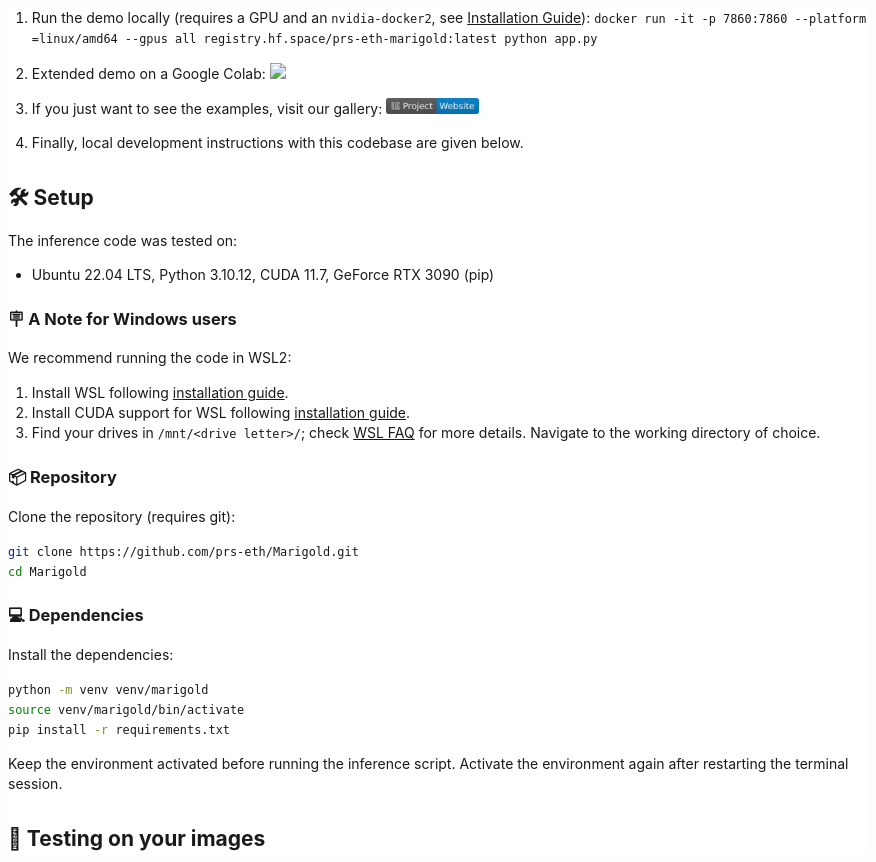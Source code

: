 1. Run the demo locally (requires a GPU and an `nvidia-docker2`, see [Installation Guide](https://docs.nvidia.com/datacenter/cloud-native/container-toolkit/latest/install-guide.html)):
`docker run -it -p 7860:7860 --platform=linux/amd64 --gpus all registry.hf.space/prs-eth-marigold:latest python app.py`

1. Extended demo on a Google Colab: <a href="https://colab.research.google.com/drive/12G8reD13DdpMie5ZQlaFNo2WCGeNUH-u?usp=sharing"><img src="doc/badges/badge-colab.svg" height="16"></a>

1. If you just want to see the examples, visit our gallery: <a href="https://marigoldcomputervision.github.io"><img src="doc/badges/badge-website.svg" height="16"></a>

1. Finally, local development instructions with this codebase are given below.

## 🛠️ Setup

The inference code was tested on:

- Ubuntu 22.04 LTS, Python 3.10.12,  CUDA 11.7, GeForce RTX 3090 (pip)

### 🪧 A Note for Windows users

We recommend running the code in WSL2:

1. Install WSL following [installation guide](https://learn.microsoft.com/en-us/windows/wsl/install#install-wsl-command).
1. Install CUDA support for WSL following [installation guide](https://docs.nvidia.com/cuda/wsl-user-guide/index.html#cuda-support-for-wsl-2).
1. Find your drives in `/mnt/<drive letter>/`; check [WSL FAQ](https://learn.microsoft.com/en-us/windows/wsl/faq#how-do-i-access-my-c--drive-) for more details. Navigate to the working directory of choice. 

### 📦 Repository

Clone the repository (requires git):

```bash
git clone https://github.com/prs-eth/Marigold.git
cd Marigold
```

### 💻 Dependencies

Install the dependencies:

```bash
python -m venv venv/marigold
source venv/marigold/bin/activate
pip install -r requirements.txt
```

Keep the environment activated before running the inference script. 
Activate the environment again after restarting the terminal session.

## 🏃 Testing on your images
